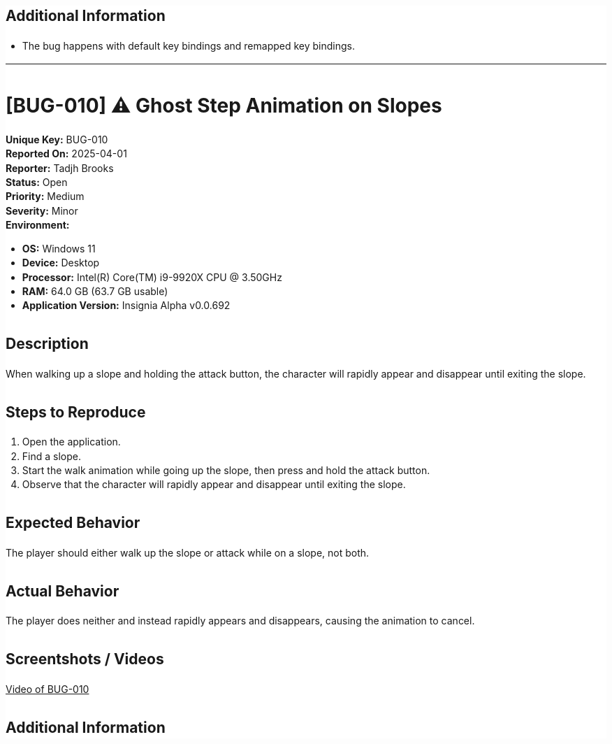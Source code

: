 ## Additional Information

- The bug happens with default key bindings and remapped key bindings.

---

# [BUG-010] ⚠️ Ghost Step Animation on Slopes

**Unique Key:** BUG-010  
**Reported On:** 2025-04-01  
**Reporter:** Tadjh Brooks  
**Status:** Open  
**Priority:** Medium  
**Severity:** Minor  
**Environment:**

- **OS:** Windows 11
- **Device:** Desktop
- **Processor:** Intel(R) Core(TM) i9-9920X CPU @ 3.50GHz
- **RAM:** 64.0 GB (63.7 GB usable)
- **Application Version:** Insignia Alpha v0.0.692

## Description

When walking up a slope and holding the attack button, the character will rapidly appear and disappear until exiting the slope.

## Steps to Reproduce

1. Open the application.
2. Find a slope.
3. Start the walk animation while going up the slope, then press and hold the attack button.
4. Observe that the character will rapidly appear and disappear until exiting the slope.

## Expected Behavior

The player should either walk up the slope or attack while on a slope, not both.

## Actual Behavior

The player does neither and instead rapidly appears and disappears, causing the animation to cancel.

## Screentshots / Videos

[Video of BUG-010](videos/BUG-010.mp4)

## Additional Information
